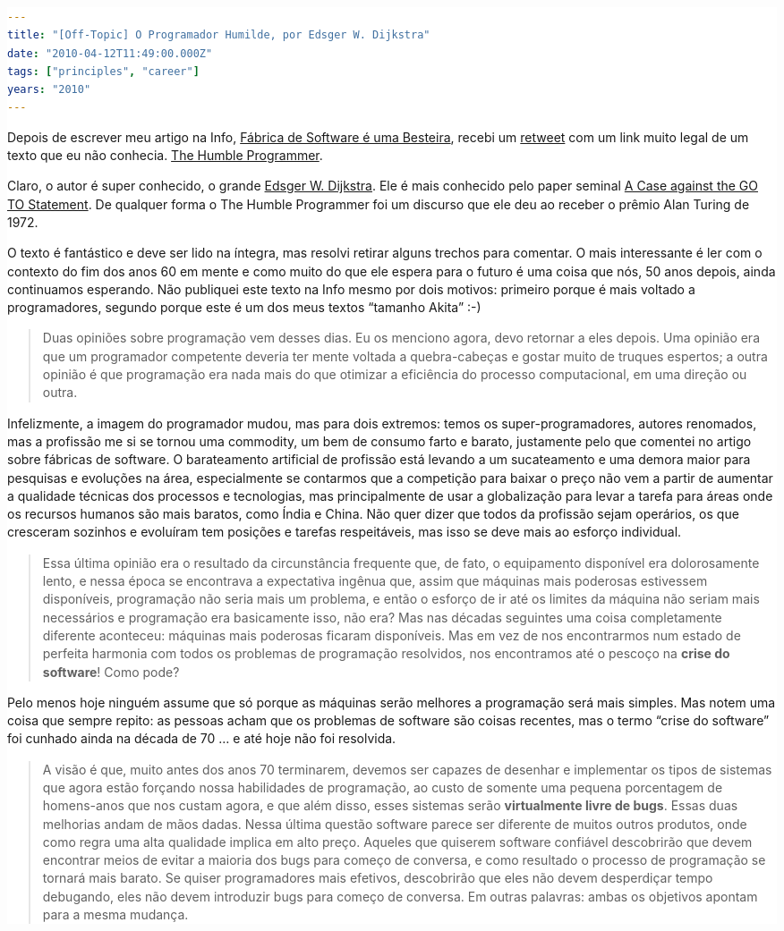 ```yaml
---
title: "[Off-Topic] O Programador Humilde, por Edsger W. Dijkstra"
date: "2010-04-12T11:49:00.000Z"
tags: ["principles", "career"]
years: "2010"
---
```


<p></p>
<div style="float: right; margin-left: 10px; margin-bottom: 10px"><a href="http://userweb.cs.utexas.edu/~EWD/transcriptions/EWD03xx/EWD340.html"><img src="http://s3.amazonaws.com/akitaonrails/assets/2010/4/12/450px-Edsger_Wybe_Dijkstra_original.jpg" srcset="http://s3.amazonaws.com/akitaonrails/assets/2010/4/12/450px-Edsger_Wybe_Dijkstra_original.jpg 2x" alt=""></a></div>
<p>Depois de escrever meu artigo na Info, <a href="http://info.abril.com.br/noticias/rede/gestao20/software/fabrica-de-software-e-uma-besteira/">Fábrica de Software é uma Besteira</a>, recebi um <a href="http://twitter.com/YuriGitahy/status/12030443729">retweet</a> com um link muito legal de um texto que eu não conhecia. <a href="http://userweb.cs.utexas.edu/~EWD/transcriptions/EWD03xx/EWD340.html">The Humble Programmer</a>.</p>
<p>Claro, o autor é super conhecido, o grande <a href="http://en.wikipedia.org/wiki/Edsger_W._Dijkstra">Edsger W. Dijkstra</a>. Ele é mais conhecido pelo paper seminal <a href="http://userweb.cs.utexas.edu/users/EWD/transcriptions/EWD02xx/EWD215.html">A Case against the GO TO Statement</a>. De qualquer forma o The Humble Programmer foi um discurso que ele deu ao receber o prêmio Alan Turing de 1972.</p>
<p>O texto é fantástico e deve ser lido na íntegra, mas resolvi retirar alguns trechos para comentar. O mais interessante é ler com o contexto do fim dos anos 60 em mente e como muito do que ele espera para o futuro é uma coisa que nós, 50 anos depois, ainda continuamos esperando. Não publiquei este texto na Info mesmo por dois motivos: primeiro porque é mais voltado a programadores, segundo porque este é um dos meus textos “tamanho Akita” :-)</p>
<p></p>
<p></p>
<blockquote>Duas opiniões sobre programação vem desses dias. Eu os menciono agora, devo retornar a eles depois. Uma opinião era que um programador competente deveria ter mente voltada a quebra-cabeças e gostar muito de truques espertos; a outra opinião é que programação era nada mais do que otimizar a eficiência do processo computacional, em uma direção ou outra.</blockquote>
<p>Infelizmente, a imagem do programador mudou, mas para dois extremos: temos os super-programadores, autores renomados, mas a profissão me si se tornou uma commodity, um bem de consumo farto e barato, justamente pelo que comentei no artigo sobre fábricas de software. O barateamento artificial de profissão está levando a um sucateamento e uma demora maior para pesquisas e evoluções na área, especialmente se contarmos que a competição para baixar o preço não vem a partir de aumentar a qualidade técnicas dos processos e tecnologias, mas principalmente de usar a globalização para levar a tarefa para áreas onde os recursos humanos são mais baratos, como Índia e China. Não quer dizer que todos da profissão sejam operários, os que cresceram sozinhos e evoluíram tem posições e tarefas respeitáveis, mas isso se deve mais ao esforço individual.</p>
<blockquote>Essa última opinião era o resultado da circunstância frequente que, de fato, o equipamento disponível era dolorosamente lento, e nessa época se encontrava a expectativa ingênua que, assim que máquinas mais poderosas estivessem disponíveis, programação não seria mais um problema, e então o esforço de ir até os limites da máquina não seriam mais necessários e programação era basicamente isso, não era? Mas nas décadas seguintes uma coisa completamente diferente aconteceu: máquinas mais poderosas ficaram disponíveis. Mas em vez de nos encontrarmos num estado de perfeita harmonia com todos os problemas de programação resolvidos, nos encontramos até o pescoço na <strong>crise do software</strong>! Como pode?</blockquote>
<p>Pelo menos hoje ninguém assume que só porque as máquinas serão melhores a programação será mais simples. Mas notem uma coisa que sempre repito: as pessoas acham que os problemas de software são coisas recentes, mas o termo “crise do software” foi cunhado ainda na década de 70 … e até hoje não foi resolvida.</p>
<blockquote>A visão é que, muito antes dos anos 70 terminarem, devemos ser capazes de desenhar e implementar os tipos de sistemas que agora estão forçando nossa habilidades de programação, ao custo de somente uma pequena porcentagem de homens-anos que nos custam agora, e que além disso, esses sistemas serão <strong>virtualmente livre de bugs</strong>. Essas duas melhorias andam de mãos dadas. Nessa última questão software parece ser diferente de muitos outros produtos, onde como regra uma alta qualidade implica em alto preço. Aqueles que quiserem software confiável descobrirão que devem encontrar meios de evitar a maioria dos bugs para começo de conversa, e como resultado o processo de programação se tornará mais barato. Se quiser programadores mais efetivos, descobrirão que eles não devem desperdiçar tempo debugando, eles não devem introduzir bugs para começo de conversa. Em outras palavras: ambas os objetivos apontam para a mesma mudança.</blockquote>